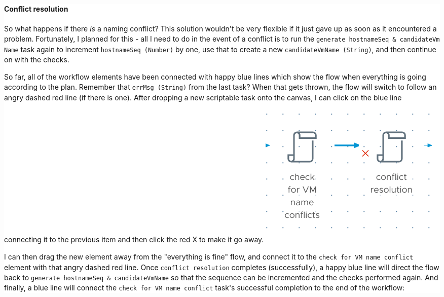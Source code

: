 
#### Conflict resolution
So what happens if there *is* a naming conflict? This solution wouldn't be very flexible if it just gave up as soon as it encountered a problem. Fortunately, I planned for this - all I need to do in the event of a conflict is to run the `generate hostnameSeq & candidateVmName` task again to increment `hostnameSeq (Number)` by one, use that to create a new `candidateVmName (String)`, and then continue on with the checks.

So far, all of the workflow elements have been connected with happy blue lines which show the flow when everything is going according to the plan. Remember that `errMsg (String)` from the last task? When that gets thrown, the flow will switch to follow an angry dashed red line (if there is one). After dropping a new scriptable task onto the canvas, I can click on the blue line connecting it to the previous item and then click the red X to make it go away.
![So long, Blue Line!](BOIwhMxKy.png)

I can then drag the new element away from the "everything is fine" flow, and connect it to the `check for VM name conflict` element with that angry dashed red line. Once `conflict resolution` completes (successfully), a happy blue line will direct the flow back to `generate hostnameSeq & candidateVmName` so that the sequence can be incremented and the checks performed again. And finally, a blue line will connect the `check for VM name conflict` task's successful completion to the end of the workflow: